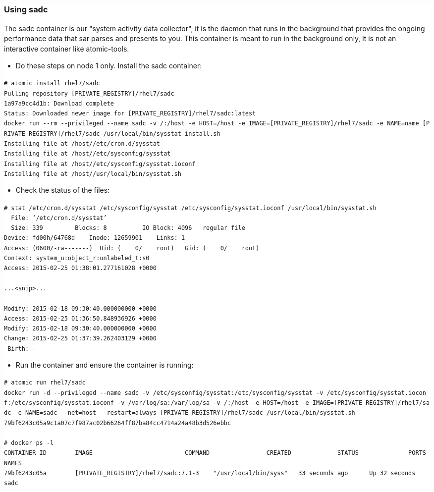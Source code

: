 ```
```

### Using sadc

The sadc container is our "system activity data collector", it is the daemon that runs in the background that provides the ongoing performance data that sar parses and presents to you. This container is meant to run in the background only, it is not an interactive container like atomic-tools.

* Do these steps on node 1 only. Install the sadc container:

```
# atomic install rhel7/sadc
Pulling repository [PRIVATE_REGISTRY]/rhel7/sadc
1a97a9cc4d1b: Download complete
Status: Downloaded newer image for [PRIVATE_REGISTRY]/rhel7/sadc:latest
docker run --rm --privileged --name sadc -v /:/host -e HOST=/host -e IMAGE=[PRIVATE_REGISTRY]/rhel7/sadc -e NAME=name [PRIVATE_REGISTRY]/rhel7/sadc /usr/local/bin/sysstat-install.sh
Installing file at /host//etc/cron.d/sysstat
Installing file at /host//etc/sysconfig/sysstat
Installing file at /host//etc/sysconfig/sysstat.ioconf
Installing file at /host//usr/local/bin/sysstat.sh
```

* Check the status of the files:

```
# stat /etc/cron.d/sysstat /etc/sysconfig/sysstat /etc/sysconfig/sysstat.ioconf /usr/local/bin/sysstat.sh
  File: ‘/etc/cron.d/sysstat’
  Size: 339         Blocks: 8          IO Block: 4096   regular file
Device: fd00h/64768d    Inode: 12659901    Links: 1
Access: (0600/-rw-------)  Uid: (    0/    root)   Gid: (    0/    root)
Context: system_u:object_r:unlabeled_t:s0
Access: 2015-02-25 01:38:01.277161028 +0000

...<snip>...

Modify: 2015-02-18 09:30:40.000000000 +0000
Access: 2015-02-25 01:36:50.848936926 +0000
Modify: 2015-02-18 09:30:40.000000000 +0000
Change: 2015-02-25 01:37:39.262403129 +0000
 Birth: -

```

* Run the container and ensure the container is running:

```
# atomic run rhel7/sadc
docker run -d --privileged --name sadc -v /etc/sysconfig/sysstat:/etc/sysconfig/sysstat -v /etc/sysconfig/sysstat.ioconf:/etc/sysconfig/sysstat.ioconf -v /var/log/sa:/var/log/sa -v /:/host -e HOST=/host -e IMAGE=[PRIVATE_REGISTRY]/rhel7/sadc -e NAME=sadc --net=host --restart=always [PRIVATE_REGISTRY]/rhel7/sadc /usr/local/bin/sysstat.sh
79bf6243c05a9c1a07c7f987ac02b66264ff87ba84cc4714a24a48b3d526ebbc

# docker ps -l
CONTAINER ID        IMAGE                          COMMAND                CREATED             STATUS              PORTS               NAMES
79bf6243c05a        [PRIVATE_REGISTRY]/rhel7/sadc:7.1-3    "/usr/local/bin/syss"   33 seconds ago      Up 32 seconds                           sadc
```
